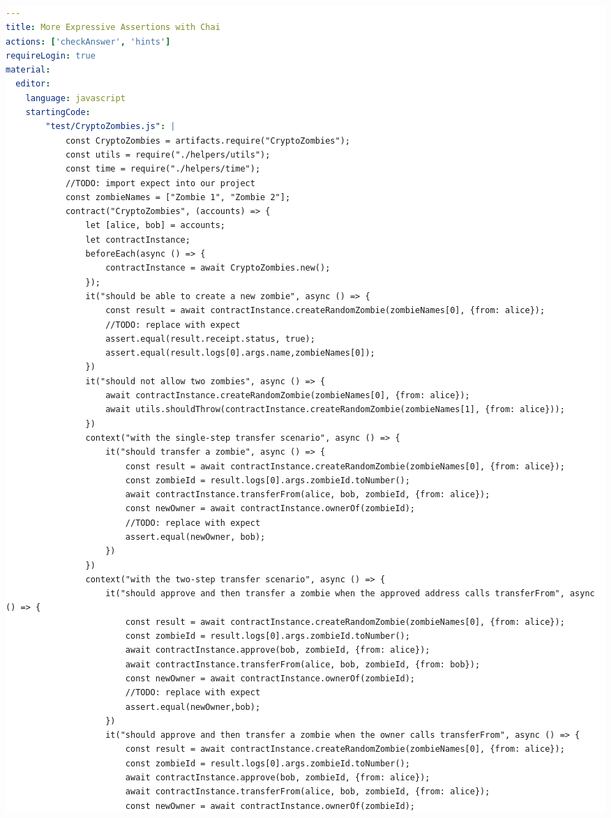 ```yaml
---
title: More Expressive Assertions with Chai
actions: ['checkAnswer', 'hints']
requireLogin: true
material:
  editor:
    language: javascript
    startingCode:
        "test/CryptoZombies.js": |
            const CryptoZombies = artifacts.require("CryptoZombies");
            const utils = require("./helpers/utils");
            const time = require("./helpers/time");
            //TODO: import expect into our project
            const zombieNames = ["Zombie 1", "Zombie 2"];
            contract("CryptoZombies", (accounts) => {
                let [alice, bob] = accounts;
                let contractInstance;
                beforeEach(async () => {
                    contractInstance = await CryptoZombies.new();
                });
                it("should be able to create a new zombie", async () => {
                    const result = await contractInstance.createRandomZombie(zombieNames[0], {from: alice});
                    //TODO: replace with expect
                    assert.equal(result.receipt.status, true);
                    assert.equal(result.logs[0].args.name,zombieNames[0]);
                })
                it("should not allow two zombies", async () => {
                    await contractInstance.createRandomZombie(zombieNames[0], {from: alice});
                    await utils.shouldThrow(contractInstance.createRandomZombie(zombieNames[1], {from: alice}));
                })
                context("with the single-step transfer scenario", async () => {
                    it("should transfer a zombie", async () => {
                        const result = await contractInstance.createRandomZombie(zombieNames[0], {from: alice});
                        const zombieId = result.logs[0].args.zombieId.toNumber();
                        await contractInstance.transferFrom(alice, bob, zombieId, {from: alice});
                        const newOwner = await contractInstance.ownerOf(zombieId);
                        //TODO: replace with expect
                        assert.equal(newOwner, bob);
                    })
                })
                context("with the two-step transfer scenario", async () => {
                    it("should approve and then transfer a zombie when the approved address calls transferFrom", async () => {
                        const result = await contractInstance.createRandomZombie(zombieNames[0], {from: alice});
                        const zombieId = result.logs[0].args.zombieId.toNumber();
                        await contractInstance.approve(bob, zombieId, {from: alice});
                        await contractInstance.transferFrom(alice, bob, zombieId, {from: bob});
                        const newOwner = await contractInstance.ownerOf(zombieId);
                        //TODO: replace with expect
                        assert.equal(newOwner,bob);
                    })
                    it("should approve and then transfer a zombie when the owner calls transferFrom", async () => {
                        const result = await contractInstance.createRandomZombie(zombieNames[0], {from: alice});
                        const zombieId = result.logs[0].args.zombieId.toNumber();
                        await contractInstance.approve(bob, zombieId, {from: alice});
                        await contractInstance.transferFrom(alice, bob, zombieId, {from: alice});
                        const newOwner = await contractInstance.ownerOf(zombieId);
```